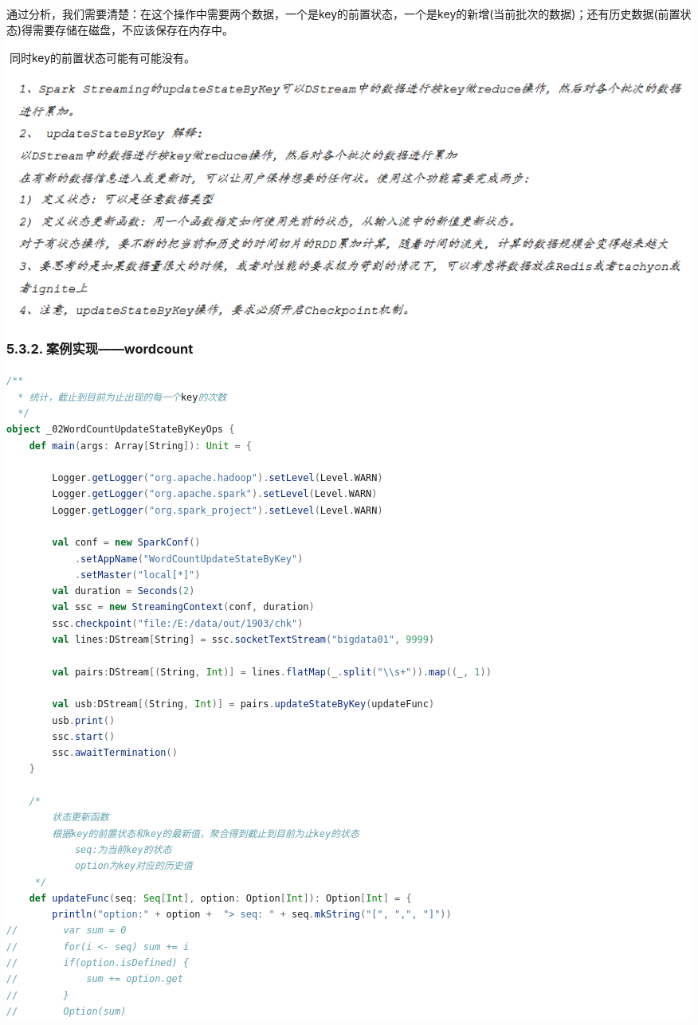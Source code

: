 ​		通过分析，我们需要清楚：在这个操作中需要两个数据，一个是key的前置状态，一个是key的新增(当前批次的数据)；还有历史数据(前置状态)得需要存储在磁盘，不应该保存在内存中。

​		同时key的前置状态可能有可能没有。

![1565576432351](assets/1565576432351.png)

### 5.3.2. 案例实现——wordcount

```scala
/**
  * 统计，截止到目前为止出现的每一个key的次数
  */
object _02WordCountUpdateStateByKeyOps {
    def main(args: Array[String]): Unit = {

        Logger.getLogger("org.apache.hadoop").setLevel(Level.WARN)
        Logger.getLogger("org.apache.spark").setLevel(Level.WARN)
        Logger.getLogger("org.spark_project").setLevel(Level.WARN)

        val conf = new SparkConf()
            .setAppName("WordCountUpdateStateByKey")
            .setMaster("local[*]")
        val duration = Seconds(2)
        val ssc = new StreamingContext(conf, duration)
        ssc.checkpoint("file:/E:/data/out/1903/chk")
        val lines:DStream[String] = ssc.socketTextStream("bigdata01", 9999)

        val pairs:DStream[(String, Int)] = lines.flatMap(_.split("\\s+")).map((_, 1))

        val usb:DStream[(String, Int)] = pairs.updateStateByKey(updateFunc)
        usb.print()
        ssc.start()
        ssc.awaitTermination()
    }

    /*
        状态更新函数
        根据key的前置状态和key的最新值，聚合得到截止到目前为止key的状态
            seq:为当前key的状态
            option为key对应的历史值
     */
    def updateFunc(seq: Seq[Int], option: Option[Int]): Option[Int] = {
        println("option:" + option +  "> seq: " + seq.mkString("[", ",", "]"))
//        var sum = 0
//        for(i <- seq) sum += i
//        if(option.isDefined) {
//            sum += option.get
//        }
//        Option(sum)
```